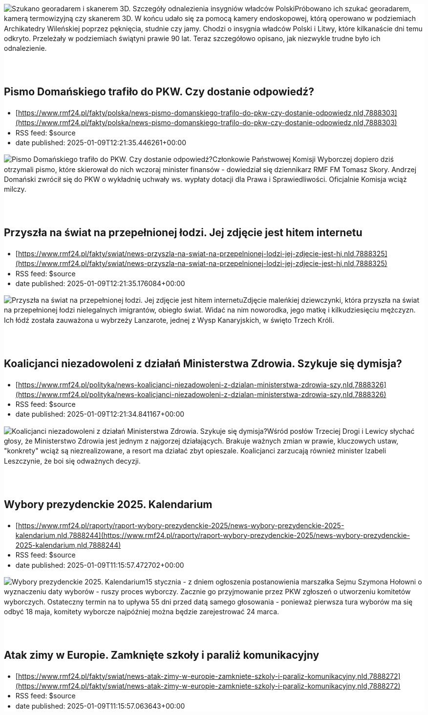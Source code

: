 <p><a href="https://www.rmf24.pl/nauka/news-szukano-georadarem-i-skanerem-3d-szczegoly-odnalezienia-insy,nId,7888259"><img src="https://interia-s.pluscdn.pl/szukano-georadarem-i-skanerem-3d-szczegoly-odnalezienia-insy/000KF2119L9FGXE5-C307.jpg" alt="Szukano georadarem i skanerem 3D. Szczegóły odnalezienia insygniów władców Polski" align="left" /></a>Próbowano ich szukać georadarem, kamerą termowizyjną czy skanerem 3D. W końcu udało się za pomocą kamery endoskopowej, którą operowano w podziemiach Archikatedry Wileńskiej poprzez pęknięcia, studnie czy jamy. Chodzi o insygnia władców Polski i Litwy, które kilkanaście dni temu odkryto. Przeleżały w podziemiach świątyni prawie 90 lat. Teraz szczegółowo opisano, jak niezwykle trudne było ich odnalezienie. </p><br clear="all" />

## Pismo Domańskiego trafiło do PKW. Czy dostanie odpowiedź?
 - [https://www.rmf24.pl/fakty/polska/news-pismo-domanskiego-trafilo-do-pkw-czy-dostanie-odpowiedz,nId,7888303](https://www.rmf24.pl/fakty/polska/news-pismo-domanskiego-trafilo-do-pkw-czy-dostanie-odpowiedz,nId,7888303)
 - RSS feed: $source
 - date published: 2025-01-09T12:21:35.446261+00:00

<p><a href="https://www.rmf24.pl/fakty/polska/news-pismo-domanskiego-trafilo-do-pkw-czy-dostanie-odpowiedz,nId,7888303"><img src="https://interia-s.pluscdn.pl/pismo-domanskiego-trafilo-do-pkw-czy-dostanie-odpowiedz/000KF1SD0PKPV9NI-C307.jpg" alt="Pismo Domańskiego trafiło do PKW. Czy dostanie odpowiedź?" align="left" /></a>Członkowie Państwowej Komisji Wyborczej dopiero dziś otrzymali pismo, które skierował do nich wczoraj minister finansów - dowiedział się dziennikarz RMF FM Tomasz Skory. Andrzej Domański zwrócił się do PKW o wykładnię uchwały ws. wypłaty dotacji dla Prawa i Sprawiedliwości. Oficjalnie Komisja wciąż milczy.</p><br clear="all" />

## Przyszła na świat na przepełnionej łodzi. Jej zdjęcie jest hitem internetu
 - [https://www.rmf24.pl/fakty/swiat/news-przyszla-na-swiat-na-przepelnionej-lodzi-jej-zdjecie-jest-hi,nId,7888325](https://www.rmf24.pl/fakty/swiat/news-przyszla-na-swiat-na-przepelnionej-lodzi-jej-zdjecie-jest-hi,nId,7888325)
 - RSS feed: $source
 - date published: 2025-01-09T12:21:35.176084+00:00

<p><a href="https://www.rmf24.pl/fakty/swiat/news-przyszla-na-swiat-na-przepelnionej-lodzi-jej-zdjecie-jest-hi,nId,7888325"><img src="https://interia-s.pluscdn.pl/przyszla-na-swiat-na-przepelnionej-lodzi-jej-zdjecie-jest-hi/000KF1ZJR0NDWIQ7-C307.jpg" alt="Przyszła na świat na przepełnionej łodzi. Jej zdjęcie jest hitem internetu  " align="left" /></a>Zdjęcie maleńkiej dziewczynki, która przyszła na świat na przepełnionej łodzi nielegalnych imigrantów, obiegło świat. Widać na nim noworodka, jego matkę i kilkudziesięciu mężczyzn. Ich łódź została zauważona u wybrzeży Lanzarote, jednej z Wysp Kanaryjskich, w święto Trzech Króli.</p><br clear="all" />

## Koalicjanci niezadowoleni z działań Ministerstwa Zdrowia. Szykuje się dymisja?
 - [https://www.rmf24.pl/polityka/news-koalicjanci-niezadowoleni-z-dzialan-ministerstwa-zdrowia-szy,nId,7888326](https://www.rmf24.pl/polityka/news-koalicjanci-niezadowoleni-z-dzialan-ministerstwa-zdrowia-szy,nId,7888326)
 - RSS feed: $source
 - date published: 2025-01-09T12:21:34.841167+00:00

<p><a href="https://www.rmf24.pl/polityka/news-koalicjanci-niezadowoleni-z-dzialan-ministerstwa-zdrowia-szy,nId,7888326"><img src="https://interia-s.pluscdn.pl/koalicjanci-niezadowoleni-z-dzialan-ministerstwa-zdrowia-szy/000KF1Z3JC4JFI9Q-C307.jpg" alt="Koalicjanci niezadowoleni z działań Ministerstwa Zdrowia. Szykuje się dymisja?" align="left" /></a>Wśród posłów Trzeciej Drogi i Lewicy słychać głosy, że Ministerstwo Zdrowia jest jednym z najgorzej działających. Brakuje ważnych zmian w prawie, kluczowych ustaw, &quot;konkrety&quot; wciąż są niezrealizowane, a resort ma działać zbyt opieszale. Koalicjanci zarzucają również minister Izabeli Leszczynie, że boi się odważnych decyzji. </p><br clear="all" />

## Wybory prezydenckie 2025. Kalendarium
 - [https://www.rmf24.pl/raporty/raport-wybory-prezydenckie-2025/news-wybory-prezydenckie-2025-kalendarium,nId,7888244](https://www.rmf24.pl/raporty/raport-wybory-prezydenckie-2025/news-wybory-prezydenckie-2025-kalendarium,nId,7888244)
 - RSS feed: $source
 - date published: 2025-01-09T11:15:57.472702+00:00

<p><a href="https://www.rmf24.pl/raporty/raport-wybory-prezydenckie-2025/news-wybory-prezydenckie-2025-kalendarium,nId,7888244"><img src="https://interia-s.pluscdn.pl/wybory-prezydenckie-2025-kalendarium/000KF13PVEESSOXO-C307.jpg" alt="Wybory prezydenckie 2025. Kalendarium" align="left" /></a>15 stycznia - z dniem ogłoszenia postanowienia marszałka Sejmu Szymona Hołowni o wyznaczeniu daty wyborów - ruszy proces wyborczy. Zacznie go przyjmowanie przez PKW zgłoszeń o utworzeniu komitetów wyborczych. Ostateczny termin na to upływa 55 dni przed datą samego głosowania - ponieważ pierwsza tura wyborów ma się odbyć 18 maja, komitety wyborcze najpóźniej można będzie zarejestrować 24 marca. </p><br clear="all" />

## Atak zimy w Europie. Zamknięte szkoły i paraliż komunikacyjny
 - [https://www.rmf24.pl/fakty/swiat/news-atak-zimy-w-europie-zamkniete-szkoly-i-paraliz-komunikacyjny,nId,7888272](https://www.rmf24.pl/fakty/swiat/news-atak-zimy-w-europie-zamkniete-szkoly-i-paraliz-komunikacyjny,nId,7888272)
 - RSS feed: $source
 - date published: 2025-01-09T11:15:57.063643+00:00
